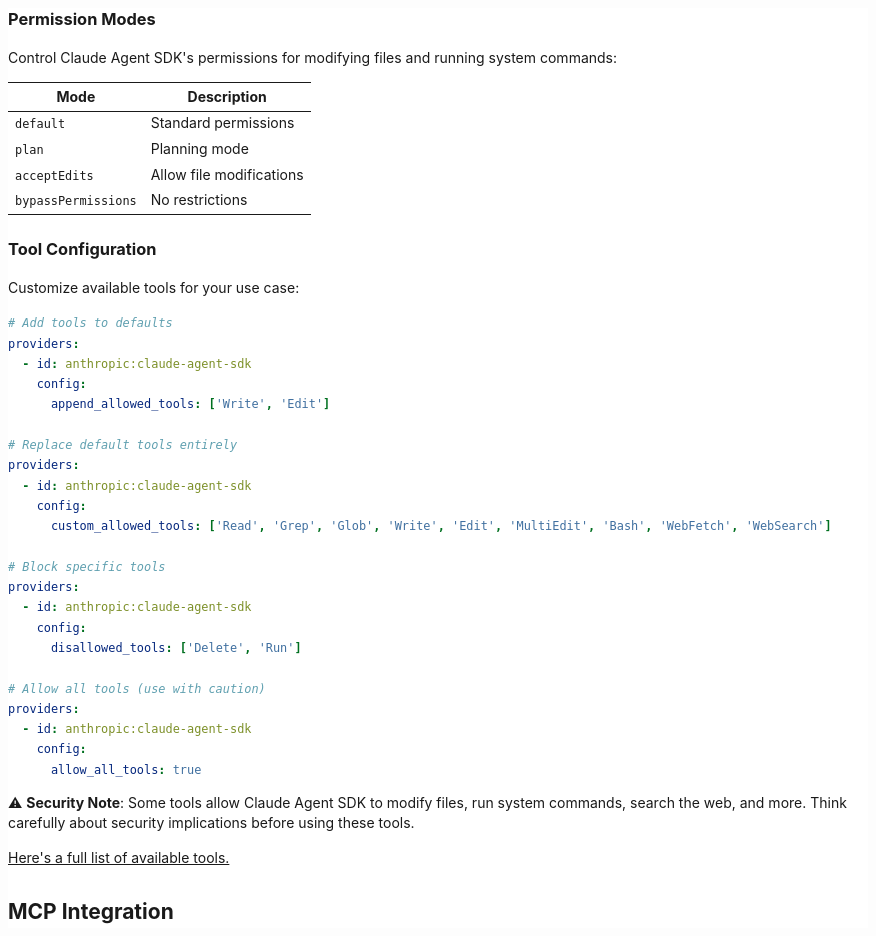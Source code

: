 ### Permission Modes

Control Claude Agent SDK's permissions for modifying files and running system commands:

| Mode                | Description              |
| ------------------- | ------------------------ |
| `default`           | Standard permissions     |
| `plan`              | Planning mode            |
| `acceptEdits`       | Allow file modifications |
| `bypassPermissions` | No restrictions          |

### Tool Configuration

Customize available tools for your use case:

```yaml
# Add tools to defaults
providers:
  - id: anthropic:claude-agent-sdk
    config:
      append_allowed_tools: ['Write', 'Edit']

# Replace default tools entirely
providers:
  - id: anthropic:claude-agent-sdk
    config:
      custom_allowed_tools: ['Read', 'Grep', 'Glob', 'Write', 'Edit', 'MultiEdit', 'Bash', 'WebFetch', 'WebSearch']

# Block specific tools
providers:
  - id: anthropic:claude-agent-sdk
    config:
      disallowed_tools: ['Delete', 'Run']

# Allow all tools (use with caution)
providers:
  - id: anthropic:claude-agent-sdk
    config:
      allow_all_tools: true
```

⚠️ **Security Note**: Some tools allow Claude Agent SDK to modify files, run system commands, search the web, and more. Think carefully about security implications before using these tools.

[Here's a full list of available tools.](https://docs.claude.com/en/docs/claude-code/settings#tools-available-to-claude)

## MCP Integration
